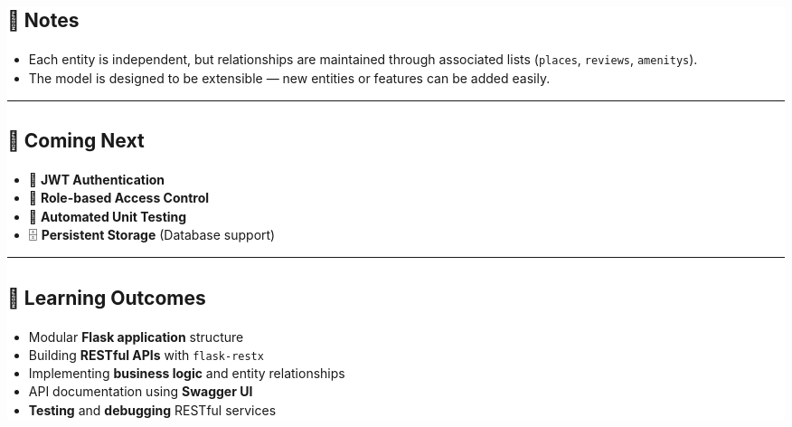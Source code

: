 
## 🌟 Notes

- Each entity is independent, but relationships are maintained through associated lists (`places`, `reviews`, `amenitys`).
- The model is designed to be extensible — new entities or features can be added easily.

---

## 🚀 Coming Next

- 🔐 **JWT Authentication**
- 🔐 **Role-based Access Control**
- 🧪 **Automated Unit Testing**
- 🗄️ **Persistent Storage** (Database support)

---

## 🧠 Learning Outcomes

- Modular **Flask application** structure
- Building **RESTful APIs** with `flask-restx`
- Implementing **business logic** and entity relationships
- API documentation using **Swagger UI**
- **Testing** and **debugging** RESTful services

